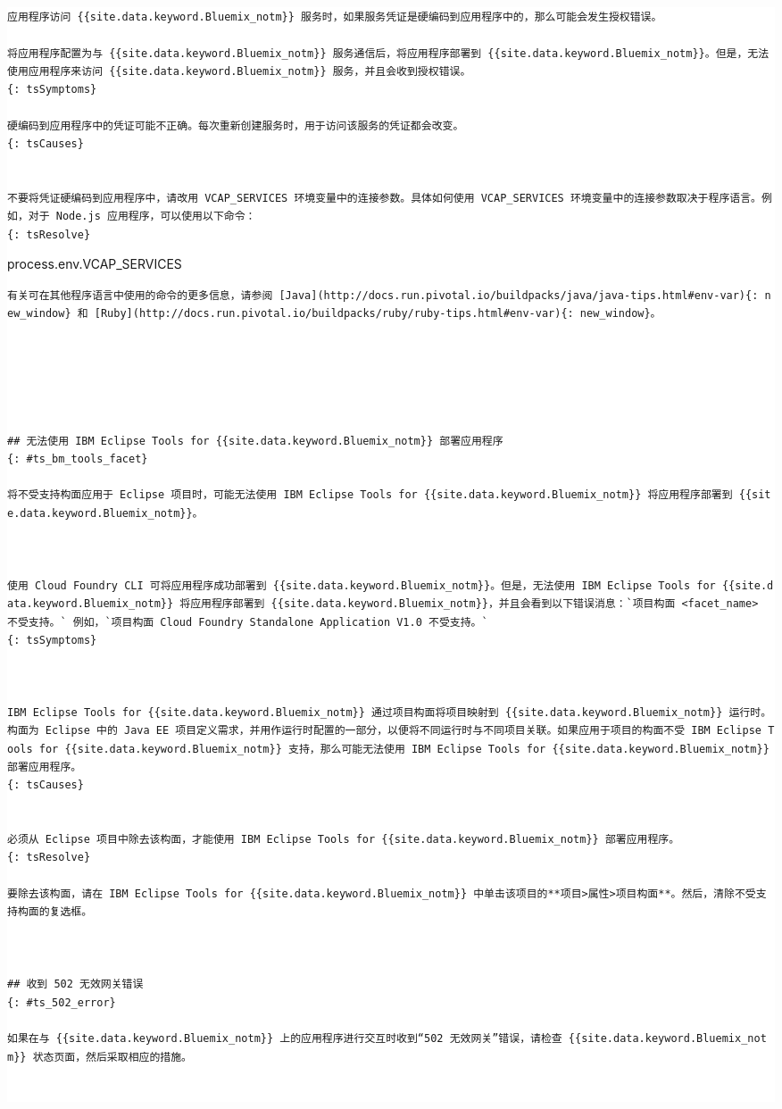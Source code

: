 ```
应用程序访问 {{site.data.keyword.Bluemix_notm}} 服务时，如果服务凭证是硬编码到应用程序中的，那么可能会发生授权错误。 

将应用程序配置为与 {{site.data.keyword.Bluemix_notm}} 服务通信后，将应用程序部署到 {{site.data.keyword.Bluemix_notm}}。但是，无法使用应用程序来访问 {{site.data.keyword.Bluemix_notm}} 服务，并且会收到授权错误。
{: tsSymptoms}

硬编码到应用程序中的凭证可能不正确。每次重新创建服务时，用于访问该服务的凭证都会改变。
{: tsCauses}


不要将凭证硬编码到应用程序中，请改用 VCAP_SERVICES 环境变量中的连接参数。具体如何使用 VCAP_SERVICES 环境变量中的连接参数取决于程序语言。例如，对于 Node.js 应用程序，可以使用以下命令：
{: tsResolve}

```
process.env.VCAP_SERVICES
```
有关可在其他程序语言中使用的命令的更多信息，请参阅 [Java](http://docs.run.pivotal.io/buildpacks/java/java-tips.html#env-var){: new_window} 和 [Ruby](http://docs.run.pivotal.io/buildpacks/ruby/ruby-tips.html#env-var){: new_window}。






## 无法使用 IBM Eclipse Tools for {{site.data.keyword.Bluemix_notm}} 部署应用程序
{: #ts_bm_tools_facet}

将不受支持构面应用于 Eclipse 项目时，可能无法使用 IBM Eclipse Tools for {{site.data.keyword.Bluemix_notm}} 将应用程序部署到 {{site.data.keyword.Bluemix_notm}}。 

 

使用 Cloud Foundry CLI 可将应用程序成功部署到 {{site.data.keyword.Bluemix_notm}}。但是，无法使用 IBM Eclipse Tools for {{site.data.keyword.Bluemix_notm}} 将应用程序部署到 {{site.data.keyword.Bluemix_notm}}，并且会看到以下错误消息：`项目构面 <facet_name> 不受支持。` 例如，`项目构面 Cloud Foundry Standalone Application V1.0 不受支持。`
{: tsSymptoms}

 

IBM Eclipse Tools for {{site.data.keyword.Bluemix_notm}} 通过项目构面将项目映射到 {{site.data.keyword.Bluemix_notm}} 运行时。构面为 Eclipse 中的 Java EE 项目定义需求，并用作运行时配置的一部分，以便将不同运行时与不同项目关联。如果应用于项目的构面不受 IBM Eclipse Tools for {{site.data.keyword.Bluemix_notm}} 支持，那么可能无法使用 IBM Eclipse Tools for {{site.data.keyword.Bluemix_notm}} 部署应用程序。
{: tsCauses}


必须从 Eclipse 项目中除去该构面，才能使用 IBM Eclipse Tools for {{site.data.keyword.Bluemix_notm}} 部署应用程序。
{: tsResolve} 

要除去该构面，请在 IBM Eclipse Tools for {{site.data.keyword.Bluemix_notm}} 中单击该项目的**项目>属性>项目构面**。然后，清除不受支持构面的复选框。 



## 收到 502 无效网关错误
{: #ts_502_error}

如果在与 {{site.data.keyword.Bluemix_notm}} 上的应用程序进行交互时收到“502 无效网关”错误，请检查 {{site.data.keyword.Bluemix_notm}} 状态页面，然后采取相应的措施。

 
```